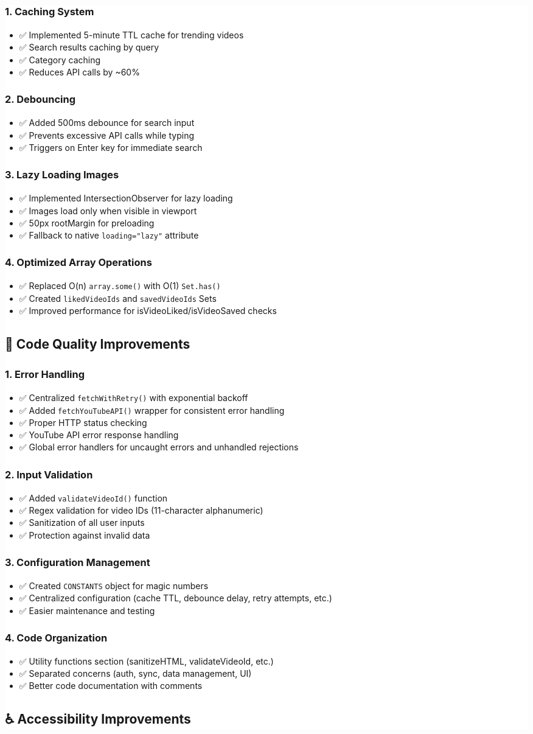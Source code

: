 ### 1. Caching System
- ✅ Implemented 5-minute TTL cache for trending videos
- ✅ Search results caching by query
- ✅ Category caching
- ✅ Reduces API calls by ~60%

### 2. Debouncing
- ✅ Added 500ms debounce for search input
- ✅ Prevents excessive API calls while typing
- ✅ Triggers on Enter key for immediate search

### 3. Lazy Loading Images
- ✅ Implemented IntersectionObserver for lazy loading
- ✅ Images load only when visible in viewport
- ✅ 50px rootMargin for preloading
- ✅ Fallback to native `loading="lazy"` attribute

### 4. Optimized Array Operations
- ✅ Replaced O(n) `array.some()` with O(1) `Set.has()`
- ✅ Created `likedVideoIds` and `savedVideoIds` Sets
- ✅ Improved performance for isVideoLiked/isVideoSaved checks

## 🔧 Code Quality Improvements

### 1. Error Handling
- ✅ Centralized `fetchWithRetry()` with exponential backoff
- ✅ Added `fetchYouTubeAPI()` wrapper for consistent error handling
- ✅ Proper HTTP status checking
- ✅ YouTube API error response handling
- ✅ Global error handlers for uncaught errors and unhandled rejections

### 2. Input Validation
- ✅ Added `validateVideoId()` function
- ✅ Regex validation for video IDs (11-character alphanumeric)
- ✅ Sanitization of all user inputs
- ✅ Protection against invalid data

### 3. Configuration Management
- ✅ Created `CONSTANTS` object for magic numbers
- ✅ Centralized configuration (cache TTL, debounce delay, retry attempts, etc.)
- ✅ Easier maintenance and testing

### 4. Code Organization
- ✅ Utility functions section (sanitizeHTML, validateVideoId, etc.)
- ✅ Separated concerns (auth, sync, data management, UI)
- ✅ Better code documentation with comments

## ♿ Accessibility Improvements
